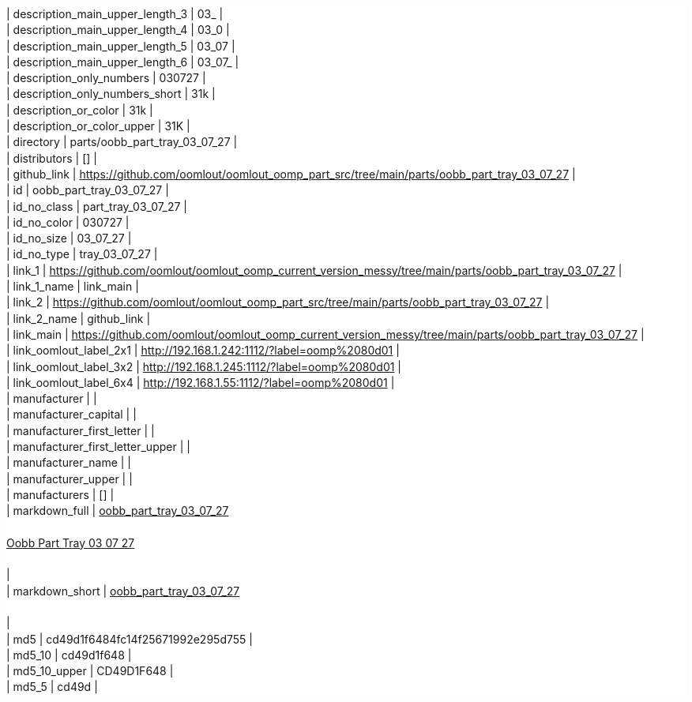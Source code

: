 | description_main_upper_length_3 | 03_ |  
| description_main_upper_length_4 | 03_0 |  
| description_main_upper_length_5 | 03_07 |  
| description_main_upper_length_6 | 03_07_ |  
| description_only_numbers | 030727 |  
| description_only_numbers_short | 31k |  
| description_or_color | 31k |  
| description_or_color_upper | 31K |  
| directory | parts/oobb_part_tray_03_07_27 |  
| distributors | [] |  
| github_link | https://github.com/oomlout/oomlout_oomp_part_src/tree/main/parts/oobb_part_tray_03_07_27 |  
| id | oobb_part_tray_03_07_27 |  
| id_no_class | part_tray_03_07_27 |  
| id_no_color | 030727 |  
| id_no_size | 03_07_27 |  
| id_no_type | tray_03_07_27 |  
| link_1 | https://github.com/oomlout/oomlout_oomp_current_version_messy/tree/main/parts/oobb_part_tray_03_07_27 |  
| link_1_name | link_main |  
| link_2 | https://github.com/oomlout/oomlout_oomp_part_src/tree/main/parts/oobb_part_tray_03_07_27 |  
| link_2_name | github_link |  
| link_main | https://github.com/oomlout/oomlout_oomp_current_version_messy/tree/main/parts/oobb_part_tray_03_07_27 |  
| link_oomlout_label_2x1 | http://192.168.1.242:1112/?label=oomp%2080d01 |  
| link_oomlout_label_3x2 | http://192.168.1.245:1112/?label=oomp%2080d01 |  
| link_oomlout_label_6x4 | http://192.168.1.55:1112/?label=oomp%2080d01 |  
| manufacturer |  |  
| manufacturer_capital |  |  
| manufacturer_first_letter |  |  
| manufacturer_first_letter_upper |  |  
| manufacturer_name |  |  
| manufacturer_upper |  |  
| manufacturers | [] |  
| markdown_full | [oobb_part_tray_03_07_27](https://github.com/oomlout/oomlout_oomp_current_version_messy/tree/main/parts/oobb_part_tray_03_07_27)<br>[](https://github.com/oomlout/oomlout_oomp_current_version_messy/tree/main/parts/oobb_part_tray_03_07_27)<br>[Oobb Part Tray 03 07 27](https://github.com/oomlout/oomlout_oomp_current_version_messy/tree/main/parts/oobb_part_tray_03_07_27)<br><br> |  
| markdown_short | [oobb_part_tray_03_07_27](https://github.com/oomlout/oomlout_oomp_current_version_messy/tree/main/parts/oobb_part_tray_03_07_27)<br><br> |  
| md5 | cd49d1f6484fc14f25671992e295d755 |  
| md5_10 | cd49d1f648 |  
| md5_10_upper | CD49D1F648 |  
| md5_5 | cd49d |  